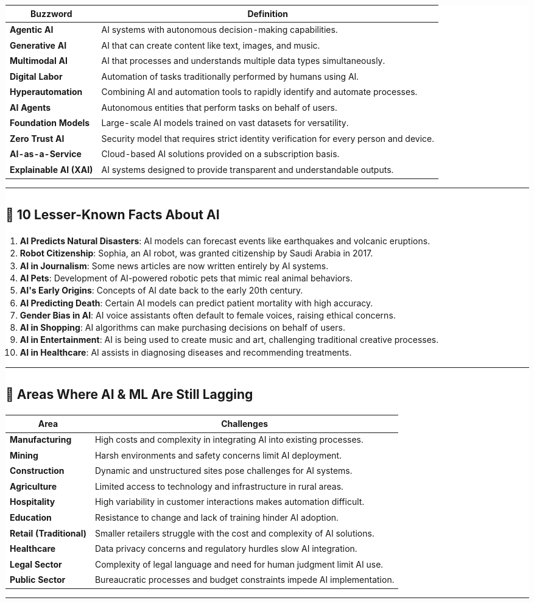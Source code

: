 | Buzzword             | Definition                                                                 |
|----------------------|----------------------------------------------------------------------------|
| **Agentic AI**       | AI systems with autonomous decision-making capabilities.                   |
| **Generative AI**    | AI that can create content like text, images, and music.                   |
| **Multimodal AI**    | AI that processes and understands multiple data types simultaneously.      |
| **Digital Labor**    | Automation of tasks traditionally performed by humans using AI.            |
| **Hyperautomation**  | Combining AI and automation tools to rapidly identify and automate processes. |
| **AI Agents**        | Autonomous entities that perform tasks on behalf of users.                 |
| **Foundation Models**| Large-scale AI models trained on vast datasets for versatility.            |
| **Zero Trust AI**    | Security model that requires strict identity verification for every person and device. |
| **AI-as-a-Service**  | Cloud-based AI solutions provided on a subscription basis.                 |
| **Explainable AI (XAI)** | AI systems designed to provide transparent and understandable outputs. |

---

## 🧠 10 Lesser-Known Facts About AI

1. **AI Predicts Natural Disasters**: AI models can forecast events like earthquakes and volcanic eruptions.
2. **Robot Citizenship**: Sophia, an AI robot, was granted citizenship by Saudi Arabia in 2017.
3. **AI in Journalism**: Some news articles are now written entirely by AI systems.
4. **AI Pets**: Development of AI-powered robotic pets that mimic real animal behaviors.
5. **AI's Early Origins**: Concepts of AI date back to the early 20th century.
6. **AI Predicting Death**: Certain AI models can predict patient mortality with high accuracy.
7. **Gender Bias in AI**: AI voice assistants often default to female voices, raising ethical concerns.
8. **AI in Shopping**: AI algorithms can make purchasing decisions on behalf of users.
9. **AI in Entertainment**: AI is being used to create music and art, challenging traditional creative processes.
10. **AI in Healthcare**: AI assists in diagnosing diseases and recommending treatments.

---

## 🚧 Areas Where AI & ML Are Still Lagging

| Area                    | Challenges                                                                 |
|-------------------------|----------------------------------------------------------------------------|
| **Manufacturing**       | High costs and complexity in integrating AI into existing processes.       |
| **Mining**              | Harsh environments and safety concerns limit AI deployment.                |
| **Construction**        | Dynamic and unstructured sites pose challenges for AI systems.             |
| **Agriculture**         | Limited access to technology and infrastructure in rural areas.            |
| **Hospitality**         | High variability in customer interactions makes automation difficult.      |
| **Education**           | Resistance to change and lack of training hinder AI adoption.              |
| **Retail (Traditional)**| Smaller retailers struggle with the cost and complexity of AI solutions.   |
| **Healthcare**          | Data privacy concerns and regulatory hurdles slow AI integration.          |
| **Legal Sector**        | Complexity of legal language and need for human judgment limit AI use.     |
| **Public Sector**       | Bureaucratic processes and budget constraints impede AI implementation.    |

---